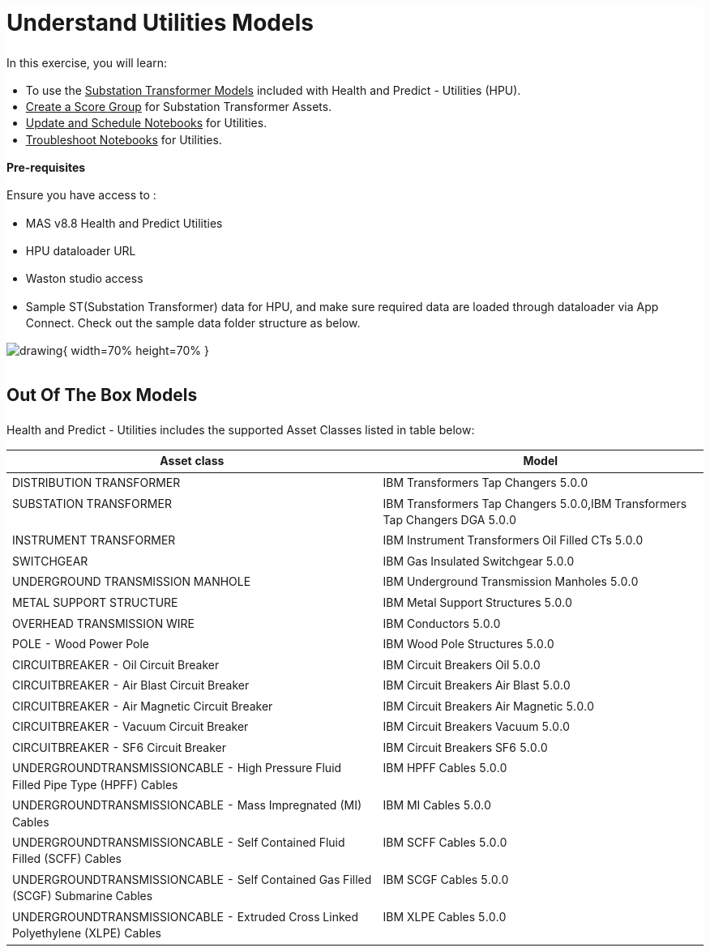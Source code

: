 # Understand Utilities Models

In this exercise, you will learn:

- To use the [Substation Transformer Models](#hpu_notebooks) included with Health and Predict - Utilities (HPU).   
- [Create a Score Group](#score_groups) for Substation Transformer Assets.
- [Update and Schedule Notebooks](#modify_schedule) for Utilities.
- [Troubleshoot Notebooks](#troubleshoot) for Utilities.

**Pre-requisites**

Ensure you have access to :

- MAS v8.8 Health and Predict Utilities 

- HPU dataloader URL 

- Waston studio access 

- Sample ST(Substation Transformer) data for HPU, and make sure required data are loaded through dataloader via App Connect. Check out the sample data folder structure as below. 

![drawing](/img/apm_8.7/hpu_model_st_sample_data_overview.png){ width=70% height=70% }<br>   


## Out Of The Box Models
<a name="hpu_notebooks"></a>

Health and Predict - Utilities includes the supported Asset Classes listed in table below:

| Asset class                                                                         | Model                                                                               |
|-------------------------------------------------------------------------------------|-------------------------------------------------------------------------------------|
| DISTRIBUTION TRANSFORMER                                                            | IBM Transformers Tap Changers 5.0.0                                                 |
| SUBSTATION TRANSFORMER                                                              | IBM Transformers Tap Changers 5.0.0,IBM Transformers Tap Changers DGA 5.0.0         |
| INSTRUMENT TRANSFORMER                                                              | IBM Instrument Transformers Oil Filled CTs 5.0.0                                    |
| SWITCHGEAR                                                                          | IBM Gas Insulated Switchgear 5.0.0                                                  |
| UNDERGROUND TRANSMISSION MANHOLE                                                    | IBM Underground Transmission Manholes 5.0.0                                         |
| METAL SUPPORT STRUCTURE                                                             | IBM Metal Support Structures 5.0.0                                                  |
| OVERHEAD TRANSMISSION WIRE                                                          | IBM Conductors 5.0.0                                                                |
| POLE -  Wood Power Pole                                                             | IBM Wood Pole Structures 5.0.0                                                      |
| CIRCUITBREAKER - Oil Circuit Breaker                                                | IBM Circuit Breakers Oil 5.0.0                                                      |
| CIRCUITBREAKER - Air Blast Circuit Breaker                                          | IBM Circuit Breakers Air Blast 5.0.0                                                |
| CIRCUITBREAKER - Air Magnetic Circuit Breaker                                       | IBM Circuit Breakers Air Magnetic 5.0.0                                             |
| CIRCUITBREAKER - Vacuum Circuit Breaker                                             | IBM Circuit Breakers Vacuum 5.0.0                                                   |
| CIRCUITBREAKER - SF6 Circuit Breaker                                                | IBM Circuit Breakers SF6 5.0.0                                                      |
| UNDERGROUNDTRANSMISSIONCABLE - High Pressure Fluid Filled Pipe Type (HPFF) Cables   | IBM HPFF Cables 5.0.0                                                               |
| UNDERGROUNDTRANSMISSIONCABLE - Mass Impregnated (MI) Cables                         | IBM MI Cables 5.0.0                                                                 |
| UNDERGROUNDTRANSMISSIONCABLE - Self Contained Fluid Filled (SCFF) Cables            | IBM SCFF Cables 5.0.0                                                               |
| UNDERGROUNDTRANSMISSIONCABLE - Self Contained Gas Filled (SCGF) Submarine Cables    | IBM SCGF Cables 5.0.0                                                               |
| UNDERGROUNDTRANSMISSIONCABLE - Extruded Cross Linked Polyethylene (XLPE) Cables     | IBM XLPE Cables 5.0.0                                                               |
